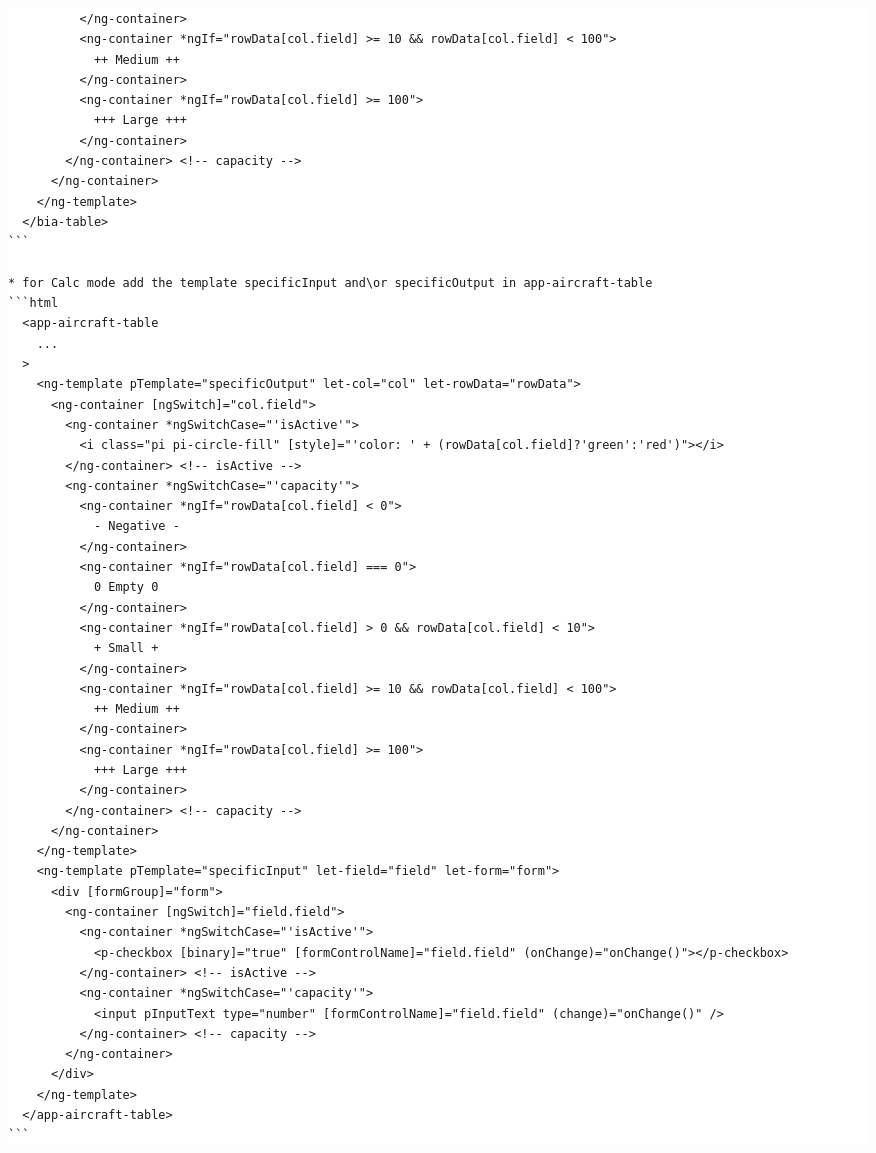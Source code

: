               </ng-container>
              <ng-container *ngIf="rowData[col.field] >= 10 && rowData[col.field] < 100">
                ++ Medium ++
              </ng-container>
              <ng-container *ngIf="rowData[col.field] >= 100">
                +++ Large +++
              </ng-container>
            </ng-container> <!-- capacity -->
          </ng-container>
        </ng-template>
      </bia-table>
    ```

    * for Calc mode add the template specificInput and\or specificOutput in app-aircraft-table
    ```html
      <app-aircraft-table
        ...
      >
        <ng-template pTemplate="specificOutput" let-col="col" let-rowData="rowData">
          <ng-container [ngSwitch]="col.field">
            <ng-container *ngSwitchCase="'isActive'">
              <i class="pi pi-circle-fill" [style]="'color: ' + (rowData[col.field]?'green':'red')"></i>
            </ng-container> <!-- isActive -->
            <ng-container *ngSwitchCase="'capacity'">
              <ng-container *ngIf="rowData[col.field] < 0">
                - Negative -
              </ng-container>
              <ng-container *ngIf="rowData[col.field] === 0">
                0 Empty 0
              </ng-container>
              <ng-container *ngIf="rowData[col.field] > 0 && rowData[col.field] < 10">
                + Small +
              </ng-container>
              <ng-container *ngIf="rowData[col.field] >= 10 && rowData[col.field] < 100">
                ++ Medium ++
              </ng-container>
              <ng-container *ngIf="rowData[col.field] >= 100">
                +++ Large +++
              </ng-container>
            </ng-container> <!-- capacity -->
          </ng-container>
        </ng-template>
        <ng-template pTemplate="specificInput" let-field="field" let-form="form">
          <div [formGroup]="form">
            <ng-container [ngSwitch]="field.field">
              <ng-container *ngSwitchCase="'isActive'">
                <p-checkbox [binary]="true" [formControlName]="field.field" (onChange)="onChange()"></p-checkbox>
              </ng-container> <!-- isActive -->
              <ng-container *ngSwitchCase="'capacity'">
                <input pInputText type="number" [formControlName]="field.field" (change)="onChange()" />
              </ng-container> <!-- capacity -->
            </ng-container>
          </div>
        </ng-template>
      </app-aircraft-table>
    ```

